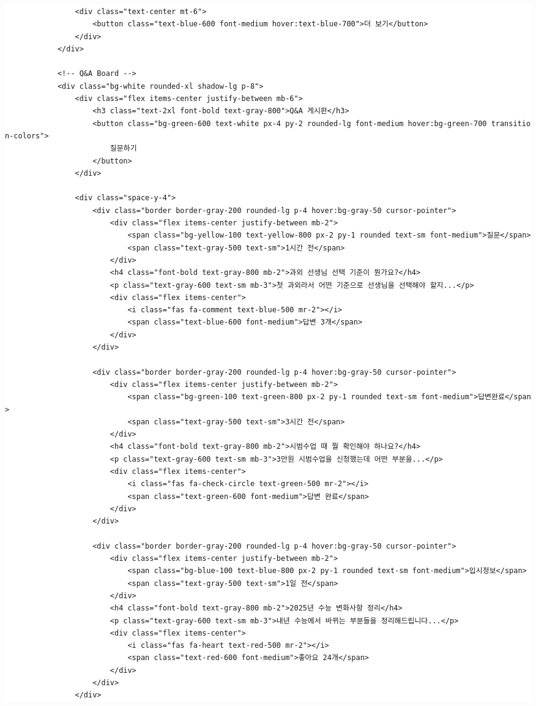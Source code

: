                     <div class="text-center mt-6">
                        <button class="text-blue-600 font-medium hover:text-blue-700">더 보기</button>
                    </div>
                </div>
                
                <!-- Q&A Board -->
                <div class="bg-white rounded-xl shadow-lg p-8">
                    <div class="flex items-center justify-between mb-6">
                        <h3 class="text-2xl font-bold text-gray-800">Q&A 게시판</h3>
                        <button class="bg-green-600 text-white px-4 py-2 rounded-lg font-medium hover:bg-green-700 transition-colors">
                            질문하기
                        </button>
                    </div>
                    
                    <div class="space-y-4">
                        <div class="border border-gray-200 rounded-lg p-4 hover:bg-gray-50 cursor-pointer">
                            <div class="flex items-center justify-between mb-2">
                                <span class="bg-yellow-100 text-yellow-800 px-2 py-1 rounded text-sm font-medium">질문</span>
                                <span class="text-gray-500 text-sm">1시간 전</span>
                            </div>
                            <h4 class="font-bold text-gray-800 mb-2">과외 선생님 선택 기준이 뭔가요?</h4>
                            <p class="text-gray-600 text-sm mb-3">첫 과외라서 어떤 기준으로 선생님을 선택해야 할지...</p>
                            <div class="flex items-center">
                                <i class="fas fa-comment text-blue-500 mr-2"></i>
                                <span class="text-blue-600 font-medium">답변 3개</span>
                            </div>
                        </div>
                        
                        <div class="border border-gray-200 rounded-lg p-4 hover:bg-gray-50 cursor-pointer">
                            <div class="flex items-center justify-between mb-2">
                                <span class="bg-green-100 text-green-800 px-2 py-1 rounded text-sm font-medium">답변완료</span>
                                <span class="text-gray-500 text-sm">3시간 전</span>
                            </div>
                            <h4 class="font-bold text-gray-800 mb-2">시범수업 때 뭘 확인해야 하나요?</h4>
                            <p class="text-gray-600 text-sm mb-3">3만원 시범수업을 신청했는데 어떤 부분을...</p>
                            <div class="flex items-center">
                                <i class="fas fa-check-circle text-green-500 mr-2"></i>
                                <span class="text-green-600 font-medium">답변 완료</span>
                            </div>
                        </div>
                        
                        <div class="border border-gray-200 rounded-lg p-4 hover:bg-gray-50 cursor-pointer">
                            <div class="flex items-center justify-between mb-2">
                                <span class="bg-blue-100 text-blue-800 px-2 py-1 rounded text-sm font-medium">입시정보</span>
                                <span class="text-gray-500 text-sm">1일 전</span>
                            </div>
                            <h4 class="font-bold text-gray-800 mb-2">2025년 수능 변화사항 정리</h4>
                            <p class="text-gray-600 text-sm mb-3">내년 수능에서 바뀌는 부분들을 정리해드립니다...</p>
                            <div class="flex items-center">
                                <i class="fas fa-heart text-red-500 mr-2"></i>
                                <span class="text-red-600 font-medium">좋아요 24개</span>
                            </div>
                        </div>
                    </div>
                    